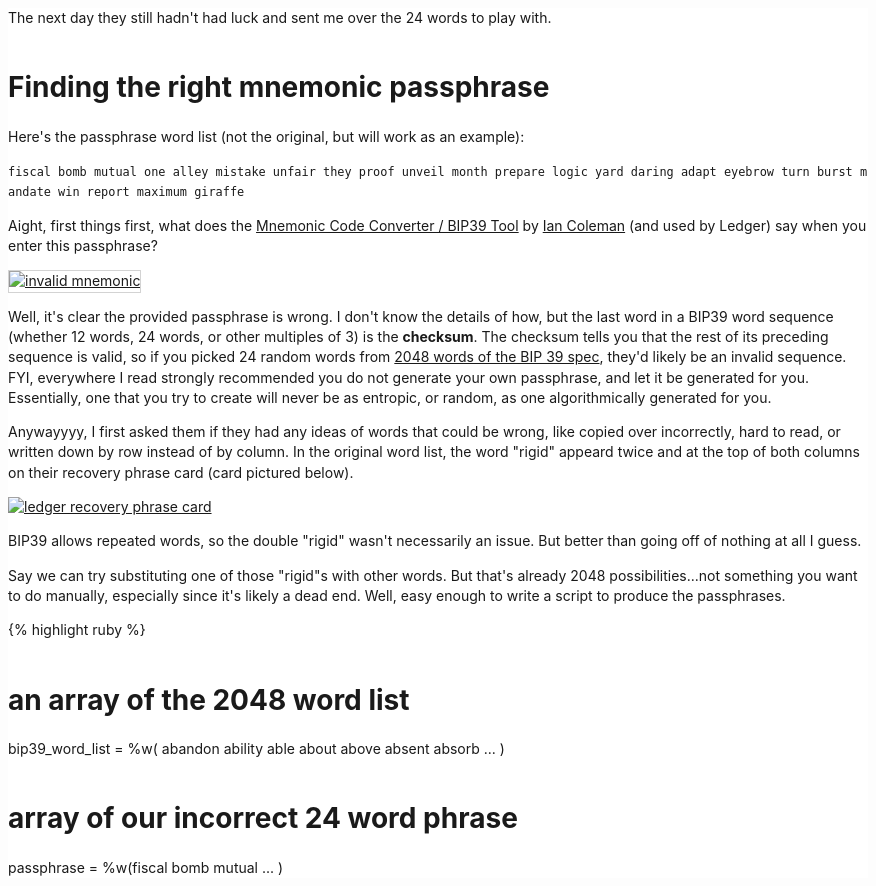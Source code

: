 The next day they still hadn't had luck and sent me over the 24 words to play with.

# Finding the right mnemonic passphrase

Here's the passphrase word list (not the original, but will work as an example):

```
fiscal bomb mutual one alley mistake unfair they proof unveil month prepare logic yard daring adapt eyebrow turn burst mandate win report maximum giraffe
```

Aight, first things first, what does the [Mnemonic Code Converter / BIP39 Tool](https://www.ledgerwallet.com/support/bip39-standalone.html) by [Ian Coleman](https://github.com/iancoleman/bip39) (and used by Ledger) say when you enter this passphrase?


<a href="#">
    <img style="border: lightgray; border-width: thin; border-style: solid;"
          src="{{ site.baseurl }}/img/mnemonic/invalid-mnemonic.png" alt="invalid mnemonic">
</a>

Well, it's clear the provided passphrase is wrong. I don't know the details of how, but the last word in a BIP39 word sequence (whether 12 words, 24 words, or other multiples of 3) is the <b>checksum</b>. The checksum tells you that the rest of its preceding sequence is valid, so if you picked 24 random words from [2048 words of the BIP 39 spec](https://github.com/bitcoin/bips/tree/master/bip-0039), they'd likely be an invalid sequence. FYI, everywhere I read strongly recommended you do not generate your own passphrase, and let it be generated for you. Essentially, one that you try to create will never be as entropic, or random, as one algorithmically generated for you.

Anywayyyy, I first asked them if they had any ideas of words that could be wrong, like copied over incorrectly, hard to read, or written down by row instead of by column. In the original word list, the word "rigid" appeard twice and at the top of both columns on their recovery phrase card (card pictured below).


<a href="#">
    <img src="{{ site.baseurl }}/img/mnemonic/ledger-recovery-phrase-card.jpg" alt="ledger recovery phrase card">
</a>

BIP39 allows repeated words, so the double "rigid" wasn't necessarily an issue. But better than going off of nothing at all I guess.

Say we can try substituting one of those "rigid"s with other words. But that's already 2048 possibilities...not something you want to do manually, especially since it's likely a dead end. Well, easy enough to write a script to produce the passphrases.


{% highlight ruby %}
# an array of the 2048 word list
bip39_word_list = %w(
  abandon
  ability
  able
  about
  above
  absent
  absorb
  ...
)

# array of our incorrect 24 word phrase
passphrase = %w(fiscal bomb mutual ... )

